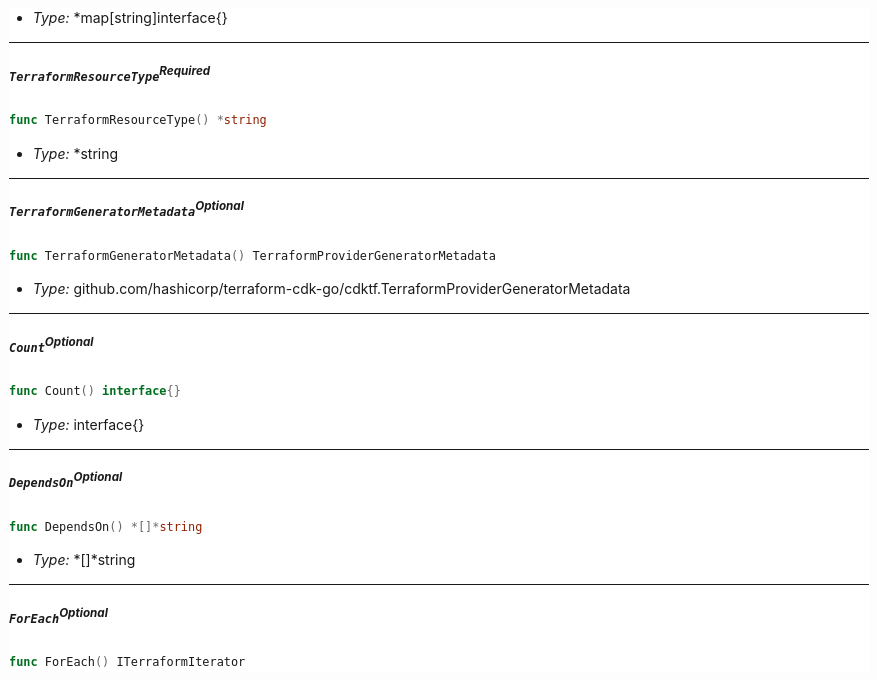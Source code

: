 - *Type:* *map[string]interface{}

---

##### `TerraformResourceType`<sup>Required</sup> <a name="TerraformResourceType" id="@cdktf/provider-digitalocean.dataDigitaloceanVolume.DataDigitaloceanVolume.property.terraformResourceType"></a>

```go
func TerraformResourceType() *string
```

- *Type:* *string

---

##### `TerraformGeneratorMetadata`<sup>Optional</sup> <a name="TerraformGeneratorMetadata" id="@cdktf/provider-digitalocean.dataDigitaloceanVolume.DataDigitaloceanVolume.property.terraformGeneratorMetadata"></a>

```go
func TerraformGeneratorMetadata() TerraformProviderGeneratorMetadata
```

- *Type:* github.com/hashicorp/terraform-cdk-go/cdktf.TerraformProviderGeneratorMetadata

---

##### `Count`<sup>Optional</sup> <a name="Count" id="@cdktf/provider-digitalocean.dataDigitaloceanVolume.DataDigitaloceanVolume.property.count"></a>

```go
func Count() interface{}
```

- *Type:* interface{}

---

##### `DependsOn`<sup>Optional</sup> <a name="DependsOn" id="@cdktf/provider-digitalocean.dataDigitaloceanVolume.DataDigitaloceanVolume.property.dependsOn"></a>

```go
func DependsOn() *[]*string
```

- *Type:* *[]*string

---

##### `ForEach`<sup>Optional</sup> <a name="ForEach" id="@cdktf/provider-digitalocean.dataDigitaloceanVolume.DataDigitaloceanVolume.property.forEach"></a>

```go
func ForEach() ITerraformIterator
```
